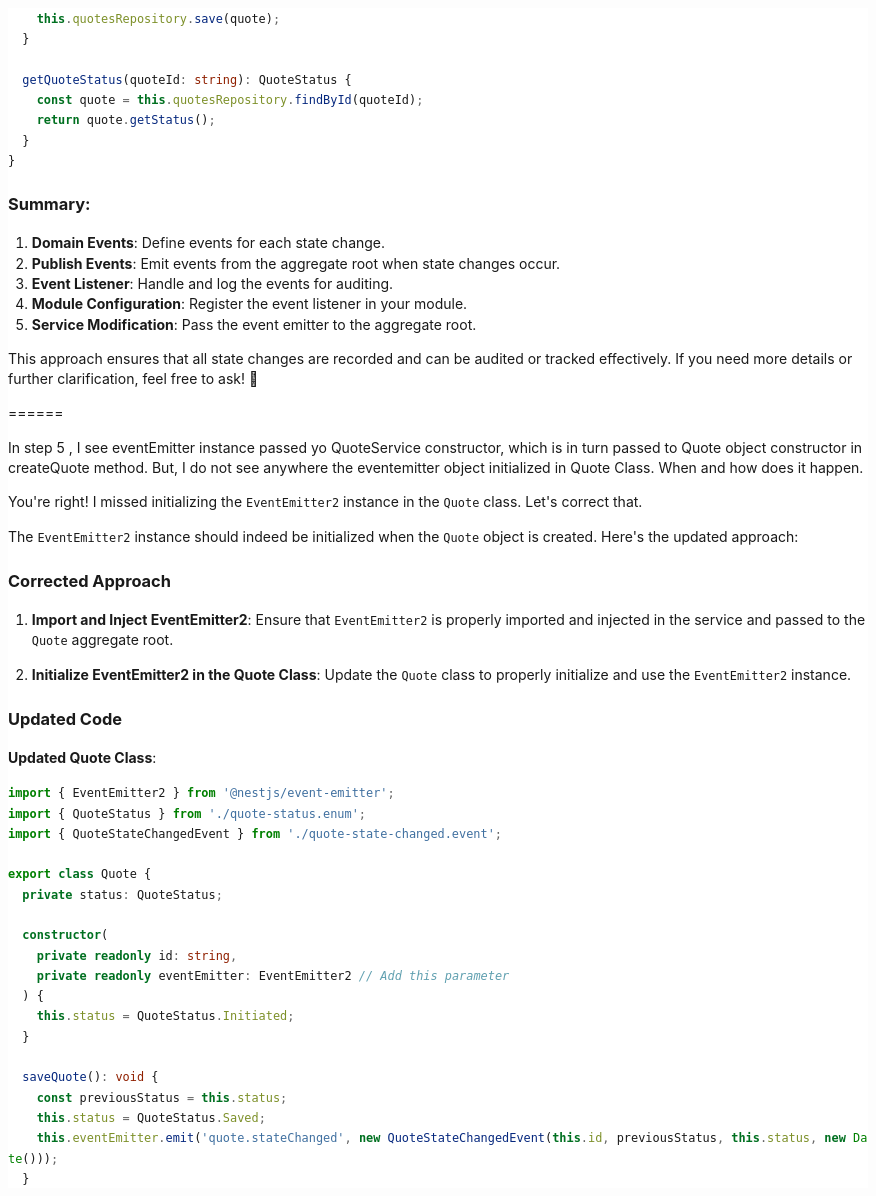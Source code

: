    ```typescript
       this.quotesRepository.save(quote);
     }

     getQuoteStatus(quoteId: string): QuoteStatus {
       const quote = this.quotesRepository.findById(quoteId);
       return quote.getStatus();
     }
   }
   ```

### Summary:

1. **Domain Events**: Define events for each state change.
2. **Publish Events**: Emit events from the aggregate root when state changes occur.
3. **Event Listener**: Handle and log the events for auditing.
4. **Module Configuration**: Register the event listener in your module.
5. **Service Modification**: Pass the event emitter to the aggregate root.

This approach ensures that all state changes are recorded and can be audited or tracked effectively. If you need more details or further clarification, feel free to ask! 🚀

======

In step 5 , I see eventEmitter instance passed yo QuoteService constructor,  which is in turn passed to Quote object constructor in createQuote method. But, I do not see anywhere the eventemitter object initialized in Quote Class. When and how does it happen.


You're right! I missed initializing the `EventEmitter2` instance in the `Quote` class. Let's correct that.

The `EventEmitter2` instance should indeed be initialized when the `Quote` object is created. Here's the updated approach:

### Corrected Approach

1. **Import and Inject EventEmitter2**:
   Ensure that `EventEmitter2` is properly imported and injected in the service and passed to the `Quote` aggregate root.

2. **Initialize EventEmitter2 in the Quote Class**:
   Update the `Quote` class to properly initialize and use the `EventEmitter2` instance.

### Updated Code

**Updated Quote Class**:
```typescript
import { EventEmitter2 } from '@nestjs/event-emitter';
import { QuoteStatus } from './quote-status.enum';
import { QuoteStateChangedEvent } from './quote-state-changed.event';

export class Quote {
  private status: QuoteStatus;

  constructor(
    private readonly id: string,
    private readonly eventEmitter: EventEmitter2 // Add this parameter
  ) {
    this.status = QuoteStatus.Initiated;
  }

  saveQuote(): void {
    const previousStatus = this.status;
    this.status = QuoteStatus.Saved;
    this.eventEmitter.emit('quote.stateChanged', new QuoteStateChangedEvent(this.id, previousStatus, this.status, new Date()));
  }
```
